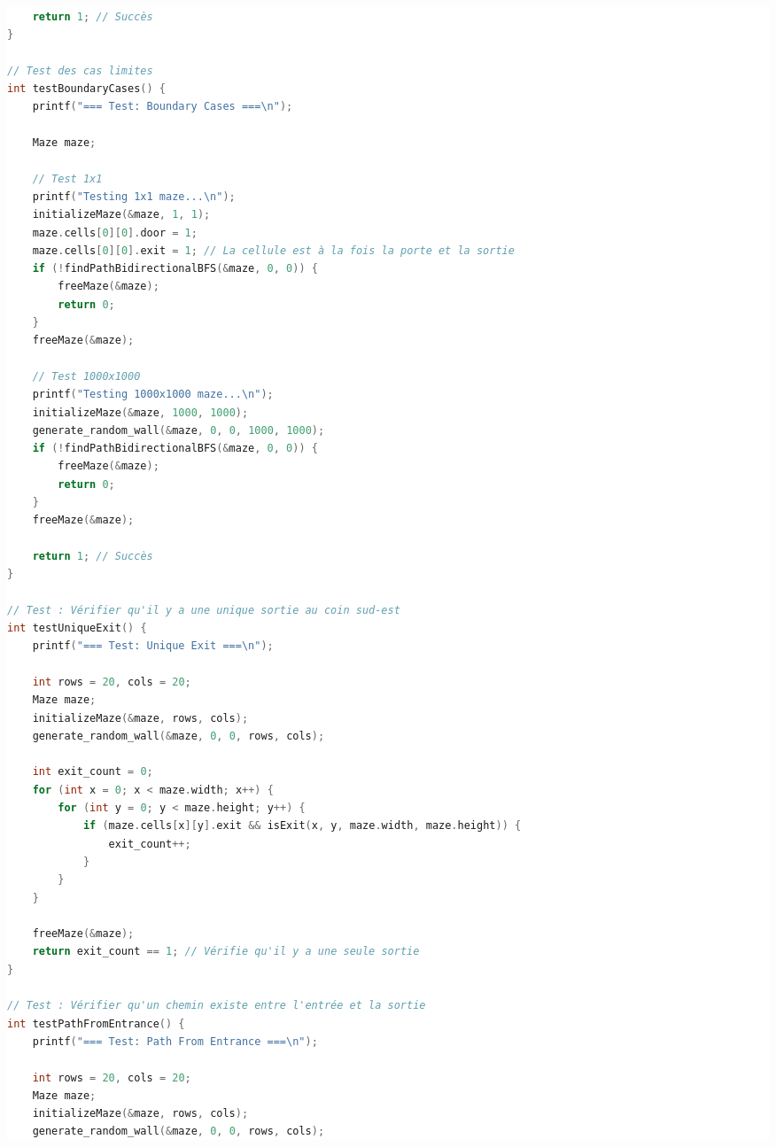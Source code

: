 ```c
    return 1; // Succès
}

// Test des cas limites
int testBoundaryCases() {
    printf("=== Test: Boundary Cases ===\n");

    Maze maze;

    // Test 1x1
    printf("Testing 1x1 maze...\n");
    initializeMaze(&maze, 1, 1);
    maze.cells[0][0].door = 1;
    maze.cells[0][0].exit = 1; // La cellule est à la fois la porte et la sortie
    if (!findPathBidirectionalBFS(&maze, 0, 0)) {
        freeMaze(&maze);
        return 0;
    }
    freeMaze(&maze);

    // Test 1000x1000
    printf("Testing 1000x1000 maze...\n");
    initializeMaze(&maze, 1000, 1000);
    generate_random_wall(&maze, 0, 0, 1000, 1000);
    if (!findPathBidirectionalBFS(&maze, 0, 0)) {
        freeMaze(&maze);
        return 0;
    }
    freeMaze(&maze);

    return 1; // Succès
}

// Test : Vérifier qu'il y a une unique sortie au coin sud-est
int testUniqueExit() {
    printf("=== Test: Unique Exit ===\n");

    int rows = 20, cols = 20;
    Maze maze;
    initializeMaze(&maze, rows, cols);
    generate_random_wall(&maze, 0, 0, rows, cols);

    int exit_count = 0;
    for (int x = 0; x < maze.width; x++) {
        for (int y = 0; y < maze.height; y++) {
            if (maze.cells[x][y].exit && isExit(x, y, maze.width, maze.height)) {
                exit_count++;
            }
        }
    }

    freeMaze(&maze);
    return exit_count == 1; // Vérifie qu'il y a une seule sortie
}

// Test : Vérifier qu'un chemin existe entre l'entrée et la sortie
int testPathFromEntrance() {
    printf("=== Test: Path From Entrance ===\n");

    int rows = 20, cols = 20;
    Maze maze;
    initializeMaze(&maze, rows, cols);
    generate_random_wall(&maze, 0, 0, rows, cols);
```